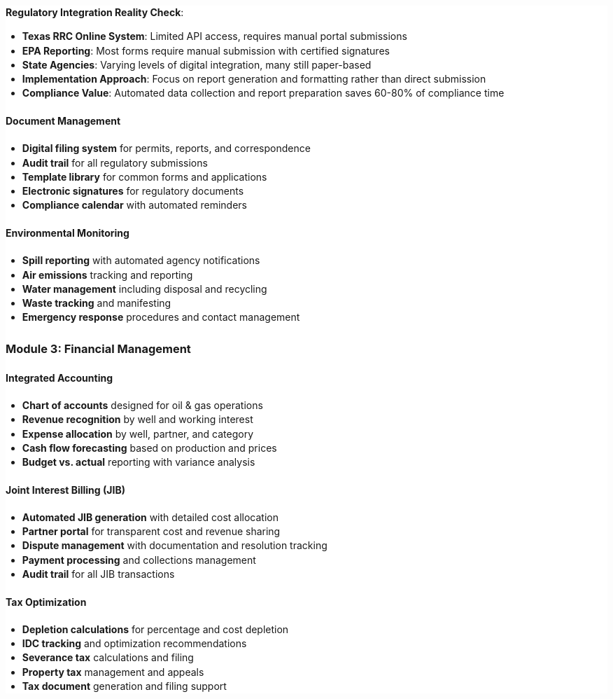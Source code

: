 **Regulatory Integration Reality Check**:

- **Texas RRC Online System**: Limited API access, requires manual portal
  submissions
- **EPA Reporting**: Most forms require manual submission with certified
  signatures
- **State Agencies**: Varying levels of digital integration, many still
  paper-based
- **Implementation Approach**: Focus on report generation and formatting rather
  than direct submission
- **Compliance Value**: Automated data collection and report preparation saves
  60-80% of compliance time

#### **Document Management**

- **Digital filing system** for permits, reports, and correspondence
- **Audit trail** for all regulatory submissions
- **Template library** for common forms and applications
- **Electronic signatures** for regulatory documents
- **Compliance calendar** with automated reminders

#### **Environmental Monitoring**

- **Spill reporting** with automated agency notifications
- **Air emissions** tracking and reporting
- **Water management** including disposal and recycling
- **Waste tracking** and manifesting
- **Emergency response** procedures and contact management

### Module 3: Financial Management

#### **Integrated Accounting**

- **Chart of accounts** designed for oil & gas operations
- **Revenue recognition** by well and working interest
- **Expense allocation** by well, partner, and category
- **Cash flow forecasting** based on production and prices
- **Budget vs. actual** reporting with variance analysis

#### **Joint Interest Billing (JIB)**

- **Automated JIB generation** with detailed cost allocation
- **Partner portal** for transparent cost and revenue sharing
- **Dispute management** with documentation and resolution tracking
- **Payment processing** and collections management
- **Audit trail** for all JIB transactions

#### **Tax Optimization**

- **Depletion calculations** for percentage and cost depletion
- **IDC tracking** and optimization recommendations
- **Severance tax** calculations and filing
- **Property tax** management and appeals
- **Tax document** generation and filing support
